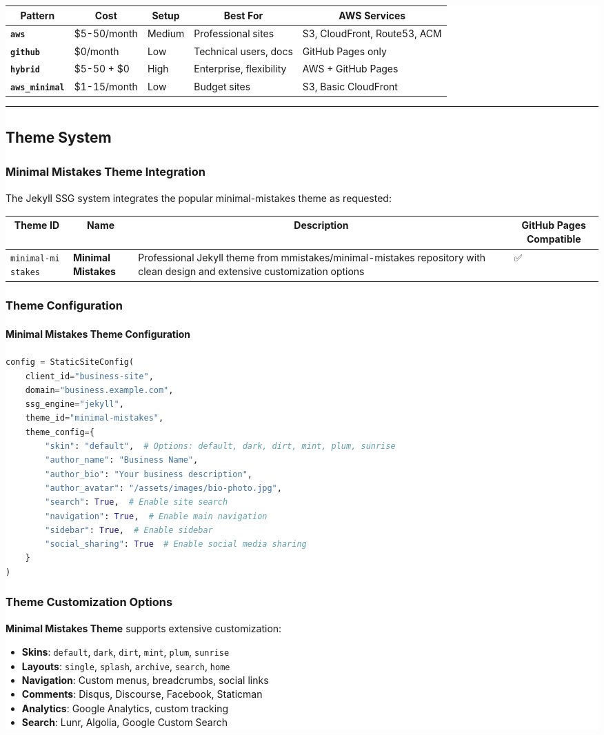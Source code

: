 | Pattern | Cost | Setup | Best For | AWS Services |
|---------|------|--------|----------|-------------|
| **`aws`** | $5-50/month | Medium | Professional sites | S3, CloudFront, Route53, ACM |
| **`github`** | $0/month | Low | Technical users, docs | GitHub Pages only |
| **`hybrid`** | $5-50 + $0 | High | Enterprise, flexibility | AWS + GitHub Pages |
| **`aws_minimal`** | $1-15/month | Low | Budget sites | S3, Basic CloudFront |

---

## Theme System

### Minimal Mistakes Theme Integration

The Jekyll SSG system integrates the popular minimal-mistakes theme as requested:

| Theme ID | Name | Description | GitHub Pages Compatible |
|----------|------|-------------|------------------------|
| `minimal-mistakes` | **Minimal Mistakes** | Professional Jekyll theme from mmistakes/minimal-mistakes repository with clean design and extensive customization options | ✅ |

### Theme Configuration

#### Minimal Mistakes Theme Configuration

```python
config = StaticSiteConfig(
    client_id="business-site",
    domain="business.example.com",
    ssg_engine="jekyll",
    theme_id="minimal-mistakes",
    theme_config={
        "skin": "default",  # Options: default, dark, dirt, mint, plum, sunrise
        "author_name": "Business Name",
        "author_bio": "Your business description",
        "author_avatar": "/assets/images/bio-photo.jpg",
        "search": True,  # Enable site search
        "navigation": True,  # Enable main navigation
        "sidebar": True,  # Enable sidebar
        "social_sharing": True  # Enable social media sharing
    }
)
```

### Theme Customization Options

**Minimal Mistakes Theme** supports extensive customization:

- **Skins**: `default`, `dark`, `dirt`, `mint`, `plum`, `sunrise`
- **Layouts**: `single`, `splash`, `archive`, `search`, `home`  
- **Navigation**: Custom menus, breadcrumbs, social links
- **Comments**: Disqus, Discourse, Facebook, Staticman
- **Analytics**: Google Analytics, custom tracking
- **Search**: Lunr, Algolia, Google Custom Search
